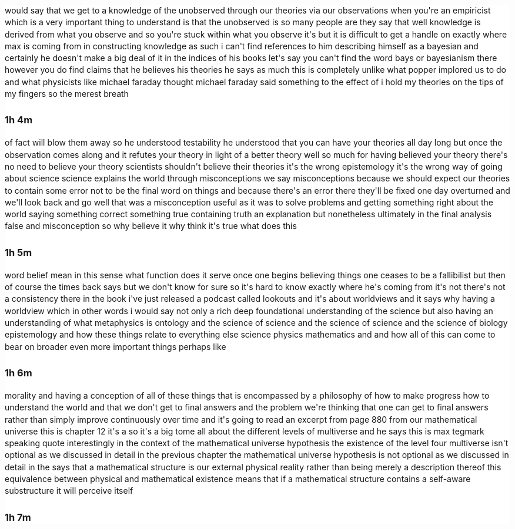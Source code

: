 would say that we get to a knowledge of the unobserved through our theories via our observations when you're an empiricist which is a very important thing to understand is that the unobserved is so many people are they say that well knowledge is derived from what you observe and so you're stuck within what you observe it's but it is difficult to get a handle on exactly where max is coming from in constructing knowledge as such i can't find references to him describing himself as a bayesian and certainly he doesn't make a big deal of it in the indices of his books let's say you can't find the word bays or bayesianism there however you do find claims that he believes his theories he says as much this is completely unlike what popper implored us to do and what physicists like michael faraday thought michael faraday said something to the effect of i hold my theories on the tips of my fingers so the merest breath

### 1h 4m

of fact will blow them away so he understood testability he understood that you can have your theories all day long but once the observation comes along and it refutes your theory in light of a better theory well so much for having believed your theory there's no need to believe your theory scientists shouldn't believe their theories it's the wrong epistemology it's the wrong way of going about science science explains the world through misconceptions we say misconceptions because we should expect our theories to contain some error not to be the final word on things and because there's an error there they'll be fixed one day overturned and we'll look back and go well that was a misconception useful as it was to solve problems and getting something right about the world saying something correct something true containing truth an explanation but nonetheless ultimately in the final analysis false and misconception so why believe it why think it's true what does this

### 1h 5m

word belief mean in this sense what function does it serve once one begins believing things one ceases to be a fallibilist but then of course the times back says but we don't know for sure so it's hard to know exactly where he's coming from it's not there's not a consistency there in the book i've just released a podcast called lookouts and it's about worldviews and it says why having a worldview which in other words i would say not only a rich deep foundational understanding of the science but also having an understanding of what metaphysics is ontology and the science of science and the science of science and the science of biology epistemology and how these things relate to everything else science physics mathematics and and how all of this can come to bear on broader even more important things perhaps like

### 1h 6m

morality and having a conception of all of these things that is encompassed by a philosophy of how to make progress how to understand the world and that we don't get to final answers and the problem we're thinking that one can get to final answers rather than simply improve continuously over time and it's going to read an excerpt from page 880 from our mathematical universe this is chapter 12 it's a so it's a big tome all about the different levels of multiverse and he says this is max tegmark speaking quote interestingly in the context of the mathematical universe hypothesis the existence of the level four multiverse isn't optional as we discussed in detail in the previous chapter the mathematical universe hypothesis is not optional as we discussed in detail in the says that a mathematical structure is our external physical reality rather than being merely a description thereof this equivalence between physical and mathematical existence means that if a mathematical structure contains a self-aware substructure it will perceive itself

### 1h 7m
